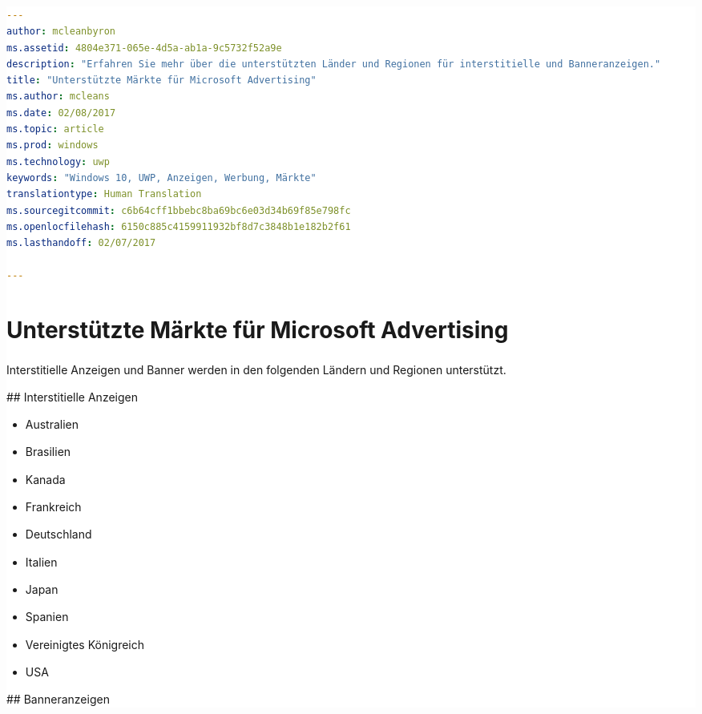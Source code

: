 ```yaml
---
author: mcleanbyron
ms.assetid: 4804e371-065e-4d5a-ab1a-9c5732f52a9e
description: "Erfahren Sie mehr über die unterstützten Länder und Regionen für interstitielle und Banneranzeigen."
title: "Unterstützte Märkte für Microsoft Advertising"
ms.author: mcleans
ms.date: 02/08/2017
ms.topic: article
ms.prod: windows
ms.technology: uwp
keywords: "Windows 10, UWP, Anzeigen, Werbung, Märkte"
translationtype: Human Translation
ms.sourcegitcommit: c6b64cff1bbebc8ba69bc6e03d34b69f85e798fc
ms.openlocfilehash: 6150c885c4159911932bf8d7c3848b1e182b2f61
ms.lasthandoff: 02/07/2017

---
```


# <a name="supported-markets-for-microsoft-advertising"></a>Unterstützte Märkte für Microsoft Advertising




Interstitielle Anzeigen und Banner werden in den folgenden Ländern und Regionen unterstützt.

<span id="interstitialads"/>
## <a name="interstitial-ads"></a>Interstitielle Anzeigen

-   Australien

-   Brasilien

-   Kanada

-   Frankreich

-   Deutschland

-   Italien

-   Japan

-   Spanien

-   Vereinigtes Königreich

-   USA

<span id="bannerads"/>
## <a name="banner-ads"></a>Banneranzeigen
